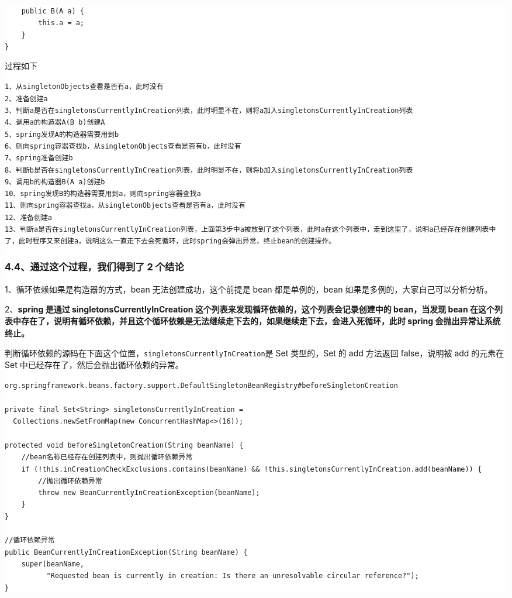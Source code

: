 ```
    public B(A a) {
        this.a = a;
    }
}
```

过程如下

```
1、从singletonObjects查看是否有a，此时没有
2、准备创建a
3、判断a是否在singletonsCurrentlyInCreation列表，此时明显不在，则将a加入singletonsCurrentlyInCreation列表
4、调用a的构造器A(B b)创建A
5、spring发现A的构造器需要用到b
6、则向spring容器查找b，从singletonObjects查看是否有b，此时没有
7、spring准备创建b
8、判断b是否在singletonsCurrentlyInCreation列表，此时明显不在，则将b加入singletonsCurrentlyInCreation列表
9、调用b的构造器B(A a)创建b
10、spring发现B的构造器需要用到a，则向spring容器查找a
11、则向spring容器查找a，从singletonObjects查看是否有a，此时没有
12、准备创建a
13、判断a是否在singletonsCurrentlyInCreation列表，上面第3步中a被放到了这个列表，此时a在这个列表中，走到这里了，说明a已经存在创建列表中了，此时程序又来创建a，说明这么一直走下去会死循环，此时spring会弹出异常，终止bean的创建操作。
```

### 4.4、通过这个过程，我们得到了 2 个结论

1、循环依赖如果是构造器的方式，bean 无法创建成功，这个前提是 bean 都是单例的，bean 如果是多例的，大家自己可以分析分析。

2、**spring 是通过 singletonsCurrentlyInCreation 这个列表来发现循环依赖的，这个列表会记录创建中的 bean，当发现 bean 在这个列表中存在了，说明有循环依赖，并且这个循环依赖是无法继续走下去的，如果继续走下去，会进入死循环，此时 spring 会抛出异常让系统终止。**

判断循环依赖的源码在下面这个位置，`singletonsCurrentlyInCreation`是 Set 类型的，Set 的 add 方法返回 false，说明被 add 的元素在 Set 中已经存在了，然后会抛出循环依赖的异常。

```
org.springframework.beans.factory.support.DefaultSingletonBeanRegistry#beforeSingletonCreation
 
private final Set<String> singletonsCurrentlyInCreation =
  Collections.newSetFromMap(new ConcurrentHashMap<>(16));
 
protected void beforeSingletonCreation(String beanName) {
    //bean名称已经存在创建列表中，则抛出循环依赖异常
    if (!this.inCreationCheckExclusions.contains(beanName) && !this.singletonsCurrentlyInCreation.add(beanName)) {
        //抛出循环依赖异常
        throw new BeanCurrentlyInCreationException(beanName);
    }
}
 
//循环依赖异常
public BeanCurrentlyInCreationException(String beanName) {
    super(beanName,
          "Requested bean is currently in creation: Is there an unresolvable circular reference?");
}
```
